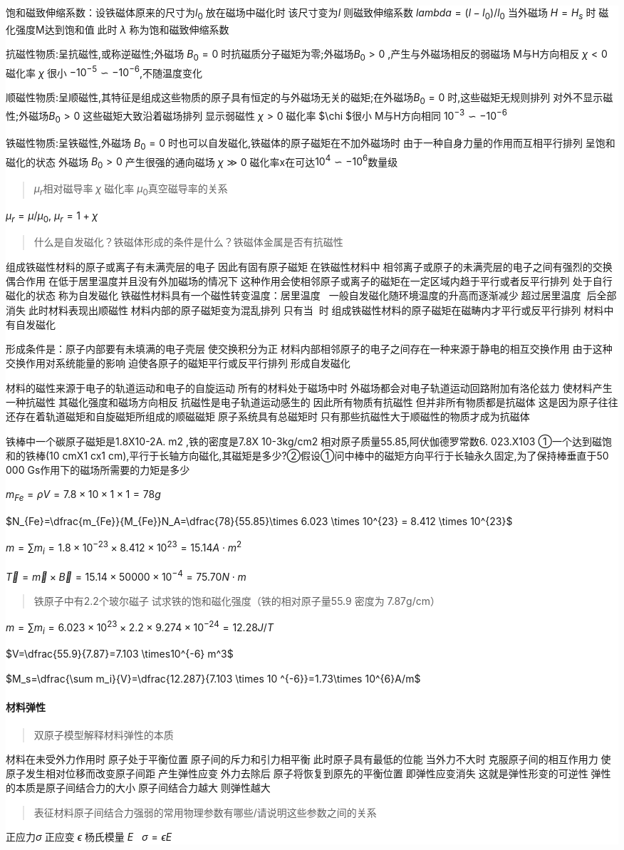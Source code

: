 饱和磁致伸缩系数：设铁磁体原来的尺寸为$l_0$ 放在磁场中磁化时 该尺寸变为$l$ 则磁致伸缩系数 $lambda=(l-l_0)/l_0$ 当外磁场 $H=H_s$ 时 磁化强度M达到饱和值 此时 $\lambda$ 称为饱和磁致伸缩系数

抗磁性物质:呈抗磁性,或称逆磁性;外磁场 $B_0=0$ 时抗磁质分子磁矩为零;外磁场$B_0 \gt 0$ ,产生与外磁场相反的弱磁场 M与H方向相反 $\chi \lt 0$ 磁化率 $\chi$ 很小 $-10^{-5}\backsim -10^{-6}$,不随温度变化 

顺磁性物质:呈顺磁性,其特征是组成这些物质的原子具有恒定的与外磁场无关的磁矩;在外磁场$B_0=0$ 时,这些磁矩无规则排列 对外不显示磁性;外磁场$B_0\gt0$ 这些磁矩大致沿着磁场排列 显示弱磁性 $\chi \gt 0$ 磁化率 $\chi $很小 M与H方向相同 $10^{-3}\backsim -10^{-6}$

铁磁性物质:呈铁磁性,外磁场 $B_0=0$ 时也可以自发磁化,铁磁体的原子磁矩在不加外磁场时 由于一种自身力量的作用而互相平行排列 呈饱和磁化的状态 外磁场 $B_0\gt0$ 产生很强的通向磁场 $\chi \gg 0$ 磁化率x在可达$10^{4}\backsim -10^{6}$数量级 

> $\mu_r$相对磁导率 $\chi$ 磁化率 $\mu_0$真空磁导率的关系 

$\mu_r=\mu/\mu_0, ~\mu_r=1+\chi$

> 什么是自发磁化？铁磁体形成的条件是什么？铁磁体金属是否有抗磁性 

组成铁磁性材料的原子或离子有未满壳层的电子 因此有固有原子磁矩 在铁磁性材料中 相邻离子或原子的未满壳层的电子之间有强烈的交换偶合作用 在低于居里温度并且没有外加磁场的情况下 这种作用会使相邻原子或离子的磁矩在一定区域内趋于平行或者反平行排列 处于自行磁化的状态 称为自发磁化 
铁磁性材料具有一个磁性转变温度：居里温度   一般自发磁化随环境温度的升高而逐渐减少 超过居里温度  后全部消失 此时材料表现出顺磁性 材料内部的原子磁矩变为混乱排列 只有当  时 组成铁磁性材料的原子磁矩在磁畴内才平行或反平行排列 材料中有自发磁化 

形成条件是：原子内部要有未填满的电子壳层 使交换积分为正 材料内部相邻原子的电子之间存在一种来源于静电的相互交换作用 由于这种交换作用对系统能量的影响 迫使各原子的磁矩平行或反平行排列 形成自发磁化 

材料的磁性来源于电子的轨道运动和电子的自旋运动 所有的材料处于磁场中时 外磁场都会对电子轨道运动回路附加有洛伦兹力 使材料产生一种抗磁性 其磁化强度和磁场方向相反 抗磁性是电子轨道运动感生的 因此所有物质有抗磁性 但并非所有物质都是抗磁体 这是因为原子往往还存在着轨道磁矩和自旋磁矩所组成的顺磁磁矩 原子系统具有总磁矩时 只有那些抗磁性大于顺磁性的物质才成为抗磁体 

铁棒中一个碳原子磁矩是1.8X10-2A. m2 ,铁的密度是7.8X 10-3kg/cm2 相对原子质量55.85,阿伏伽德罗常数6. 023.X103 ①一个达到磁饱和的铁棒(10 cmX1 cx1 cm),平行于长轴方向磁化,其磁矩是多少?②假设①问中棒中的磁矩方向平行于长轴永久固定,为了保持棒垂直于50 000 Gs作用下的磁场所需要的力矩是多少

$m_{Fe}=\rho V =7.8\times 10 \times 1 \times 1 =78g$

$N_{Fe}=\dfrac{m_{Fe}}{M_{Fe}}N_A=\dfrac{78}{55.85}\times 6.023 \times 10^{23} = 8.412 \times 10^{23}$

$m=\sum m_i=1.8\times 10^{-23}\times 8.412\times 10^{23}=15.14A\cdot m^2$

$\overrightarrow{T} = \overrightarrow{m} \times \overrightarrow{B}=15.14\times 50000\times 10^{-4}=75.70N\cdot m$

> 铁原子中有2.2个玻尔磁子 试求铁的饱和磁化强度（铁的相对原子量55.9 密度为 7.87g/cm）

$m=\sum m_i=6.023\times 10^{23}\times 2.2\times 9.274\times 10^{-24}=12.28J/T$

$V=\dfrac{55.9}{7.87}=7.103 \times10^{-6} m^3$

$M_s=\dfrac{\sum m_i}{V}=\dfrac{12.287}{7.103 \times 10 ^{-6}}=1.73\times 10^{6}A/m$



#### 材料弹性

> 双原子模型解释材料弹性的本质

材料在未受外力作用时 原子处于平衡位置 原子间的斥力和引力相平衡 此时原子具有最低的位能 当外力不大时 克服原子间的相互作用力 使原子发生相对位移而改变原子间距 产生弹性应变 外力去除后 原子将恢复到原先的平衡位置 即弹性应变消失 这就是弹性形变的可逆性 弹性的本质是原子间结合力的大小 原子间结合力越大 则弹性越大 

> 表征材料原子间结合力强弱的常用物理参数有哪些/请说明这些参数之间的关系

正应力$\sigma$ 正应变 $\epsilon$ 杨氏模量 $E$
$~~\sigma=\epsilon E$
